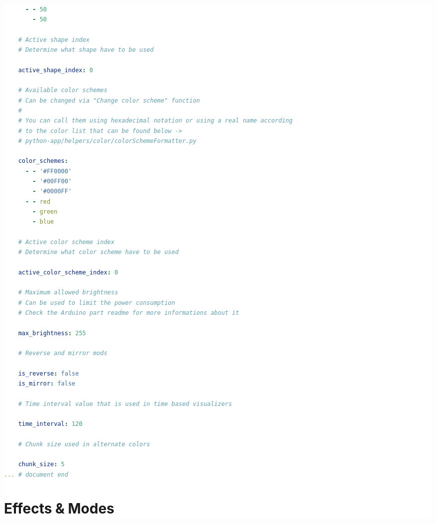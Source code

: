 ```yml
      - - 50
        - 50

    # Active shape index
    # Determine what shape have to be used

    active_shape_index: 0

    # Available color schemes
    # Can be changed via "Change color scheme" function
    #
    # You can call them using hexadecimal notation or using a real name according
    # to the color list that can be found below ->
    # python-app/helpers/color/colorSchemeFormatter.py

    color_schemes:
      - - '#FF0000'
        - '#00FF00'
        - '#0000FF'
      - - red
        - green
        - blue

    # Active color scheme index
    # Determine what color scheme have to be used

    active_color_scheme_index: 0

    # Maximum allowed brightness
    # Can be used to limit the power consumption
    # Check the Arduino part readme for more informations about it

    max_brightness: 255

    # Reverse and mirror mods

    is_reverse: false
    is_mirror: false

    # Time interval value that is used in time based visualizers

    time_interval: 120

    # Chunk size used in alternate colors

    chunk_size: 5
... # document end
```

# Effects & Modes
